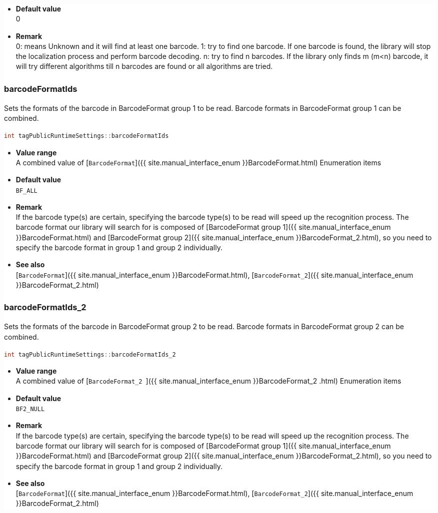 - **Default value**   
    0
    
- **Remark**   
    0: means Unknown and it will find at least one barcode. 1: try to find one barcode. If one barcode is found, the library will stop the localization process and perform barcode decoding. n: try to find n barcodes. If the library only finds m (m<n) barcode, it will try different algorithms till n barcodes are found or all algorithms are tried.

### barcodeFormatIds
Sets the formats of the barcode in BarcodeFormat group 1 to be read. Barcode formats in BarcodeFormat group 1 can be combined.
```cpp
int tagPublicRuntimeSettings::barcodeFormatIds
```
- **Value range**   
    A combined value of [`BarcodeFormat`]({{ site.manual_interface_enum }}BarcodeFormat.html) Enumeration items
      
- **Default value**   
    `BF_ALL`
    
- **Remark**   
    If the barcode type(s) are certain, specifying the barcode type(s) to be read will speed up the recognition process. The barcode format our library will search for is composed of [BarcodeFormat group 1]({{ site.manual_interface_enum }}BarcodeFormat.html) and [BarcodeFormat group 2]({{ site.manual_interface_enum }}BarcodeFormat_2.html), so you need to specify the barcode format in group 1 and group 2 individually.
    
- **See also**  
    [`BarcodeFormat`]({{ site.manual_interface_enum }}BarcodeFormat.html), [`BarcodeFormat_2`]({{ site.manual_interface_enum }}BarcodeFormat_2.html)
      
### barcodeFormatIds_2
Sets the formats of the barcode in BarcodeFormat group 2 to be read. Barcode formats in BarcodeFormat group 2 can be combined.
```cpp
int tagPublicRuntimeSettings::barcodeFormatIds_2
```
- **Value range**   
    A combined value of [`BarcodeFormat_2 `]({{ site.manual_interface_enum }}BarcodeFormat_2 .html) Enumeration items
      
- **Default value**   
    `BF2_NULL`
    
- **Remark**   
    If the barcode type(s) are certain, specifying the barcode type(s) to be read will speed up the recognition process. The barcode format our library will search for is composed of [BarcodeFormat group 1]({{ site.manual_interface_enum }}BarcodeFormat.html) and [BarcodeFormat group 2]({{ site.manual_interface_enum }}BarcodeFormat_2.html), so you need to specify the barcode format in group 1 and group 2 individually.
    
- **See also**  
    [`BarcodeFormat`]({{ site.manual_interface_enum }}BarcodeFormat.html), [`BarcodeFormat_2`]({{ site.manual_interface_enum }}BarcodeFormat_2.html)
